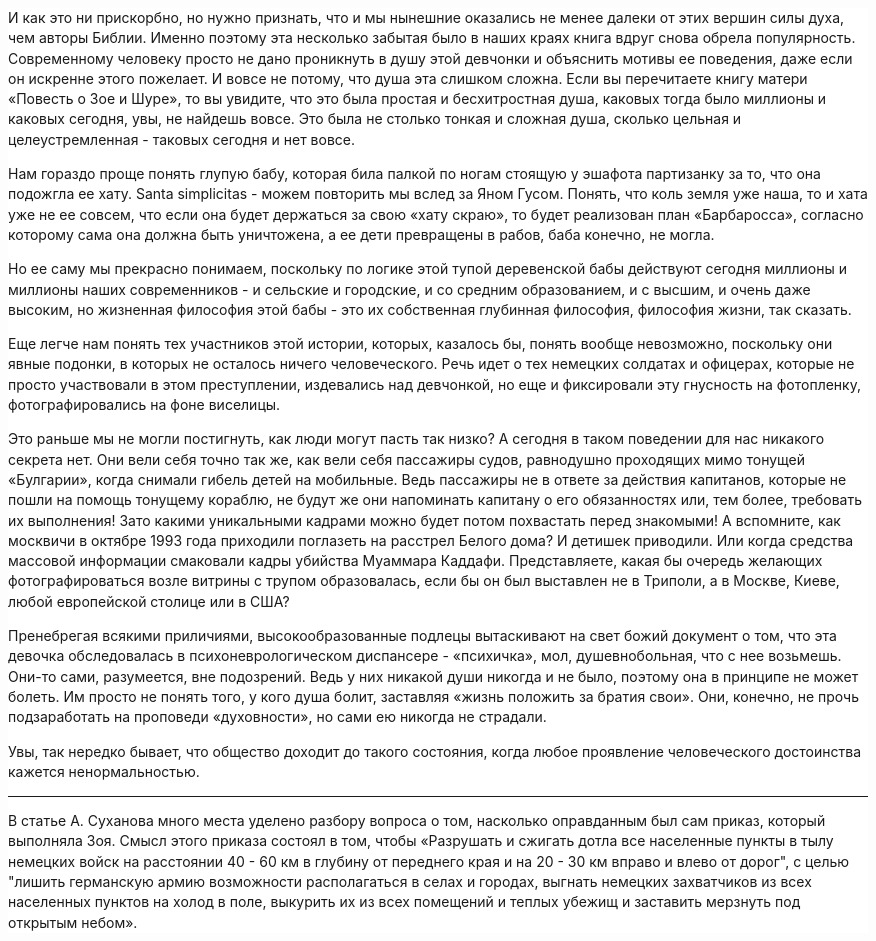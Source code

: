 И как это ни прискорбно, но нужно признать, что и мы нынешние оказались не менее далеки от этих вершин силы духа, чем авторы Библии. Именно поэтому эта несколько забытая было в наших краях книга вдруг снова обрела популярность. Современному человеку просто не дано проникнуть в душу этой девчонки и объяснить мотивы ее поведения, даже если он искренне этого пожелает. И вовсе не потому, что душа эта слишком сложна. Если вы перечитаете книгу матери «Повесть о Зое и Шуре», то вы увидите, что это была простая и бесхитростная душа, каковых тогда было миллионы и каковых сегодня, увы, не найдешь вовсе. Это была не столько тонкая и сложная душа, сколько цельная и целеустремленная - таковых сегодня и нет вовсе.

Нам гораздо проще понять глупую бабу, которая била палкой по ногам стоящую у эшафота партизанку за то, что она подожгла ее хату. Santa simplicitas - можем повторить мы вслед за Яном Гусом. Понять, что коль земля уже наша, то и хата уже не ее совсем, что если она будет держаться за свою «хату скраю», то будет реализован план «Барбаросса», согласно которому сама она должна быть уничтожена, а ее дети превращены в рабов, баба конечно, не могла.

Но ее саму мы прекрасно понимаем, поскольку по логике этой тупой деревенской бабы действуют сегодня миллионы и миллионы наших современников - и сельские и городские, и со средним образованием, и с высшим, и очень даже высоким, но жизненная философия этой бабы - это их собственная глубинная философия, философия жизни, так сказать.

Еще легче нам понять тех участников этой истории, которых, казалось бы, понять вообще невозможно, поскольку они явные подонки, в которых не осталось ничего человеческого. Речь идет о тех немецких солдатах и офицерах, которые не просто участвовали в этом преступлении, издевались над девчонкой, но еще и фиксировали эту гнусность на фотопленку, фотографировались на фоне виселицы.

Это раньше мы не могли постигнуть, как люди могут пасть так низко? А сегодня в таком поведении для нас никакого секрета нет. Они вели себя точно так же, как вели себя пассажиры судов, равнодушно проходящих мимо тонущей «Булгарии», когда снимали гибель детей на мобильные. Ведь пассажиры не в ответе за действия капитанов, которые не пошли на помощь тонущему кораблю, не будут же они напоминать капитану о его обязанностях или, тем более, требовать их выполнения! Зато какими уникальными кадрами можно будет потом похвастать перед знакомыми! А вспомните, как москвичи в октябре 1993 года приходили поглазеть на расстрел Белого дома? И детишек приводили. Или когда средства массовой информации смаковали кадры убийства Муаммара Каддафи. Представляете, какая бы очередь желающих фотографироваться возле витрины с трупом образовалась, если бы он был выставлен не в Триполи, а в Москве, Киеве, любой европейской столице или в США?

Пренебрегая всякими приличиями, высокообразованные подлецы вытаскивают на свет божий документ о том, что эта девочка обследовалась в психоневрологическом диспансере - «психичка», мол, душевнобольная, что с нее возьмешь. Они-то сами, разумеется, вне подозрений. Ведь у них никакой души никогда и не было, поэтому она в принципе не может болеть. Им просто не понять того, у кого душа болит, заставляя «жизнь положить за братия свои». Они, конечно, не прочь подзаработать на проповеди «духовности», но сами ею никогда не страдали.

Увы, так нередко бывает, что общество доходит до такого состояния, когда любое проявление человеческого достоинства кажется ненормальностью.

***

В статье А. Суханова много места уделено разбору вопроса о том, насколько оправданным был сам приказ, который выполняла Зоя. Смысл этого приказа состоял в том, чтобы «Разрушать и сжигать дотла все населенные пункты в тылу немецких войск на расстоянии 40 - 60 км в глубину от переднего края и на 20 - 30 км вправо и влево от дорог", с целью "лишить германскую армию возможности располагаться в селах и городах, выгнать немецких захватчиков из всех населенных пунктов на холод в поле, выкурить их из всех помещений и теплых убежищ и заставить мерзнуть под открытым небом».
